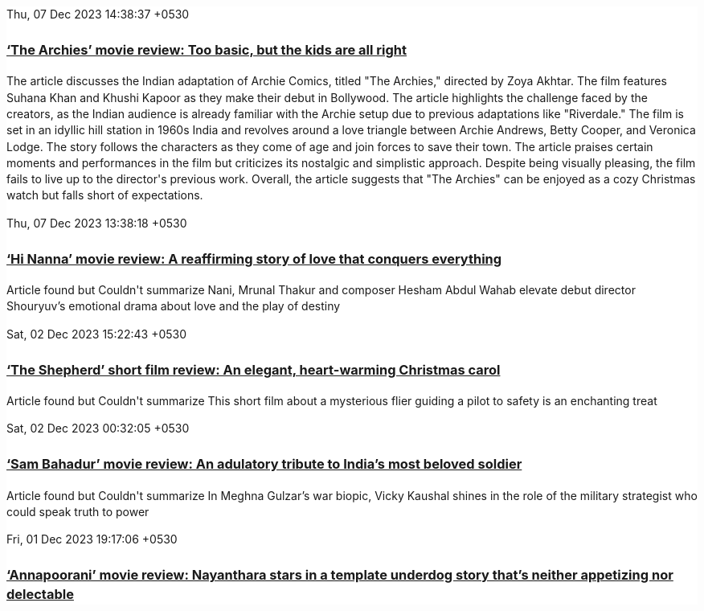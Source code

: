 Thu, 07 Dec 2023 14:38:37 +0530
### [‘The Archies’ movie review: Too basic, but the kids are all right](https://www.thehindu.com/entertainment/movies/the-archies-movie-review-too-basic-but-the-kids-are-all-right/article67613917.ece)

The article discusses the Indian adaptation of Archie Comics, titled "The Archies," directed by Zoya Akhtar. The film features Suhana Khan and Khushi Kapoor as they make their debut in Bollywood. The article highlights the challenge faced by the creators, as the Indian audience is already familiar with the Archie setup due to previous adaptations like "Riverdale." The film is set in an idyllic hill station in 1960s India and revolves around a love triangle between Archie Andrews, Betty Cooper, and Veronica Lodge. The story follows the characters as they come of age and join forces to save their town. The article praises certain moments and performances in the film but criticizes its nostalgic and simplistic approach. Despite being visually pleasing, the film fails to live up to the director's previous work. Overall, the article suggests that "The Archies" can be enjoyed as a cozy Christmas watch but falls short of expectations.

Thu, 07 Dec 2023 13:38:18 +0530
### [‘Hi Nanna’ movie review: A reaffirming story of love that conquers everything](https://www.thehindu.com/entertainment/movies/hi-nanna-telugu-movie-review-a-reaffirming-story-of-love-that-conquers-everything/article67613784.ece)

Article found but Couldn't summarize 
Nani, Mrunal Thakur and composer Hesham Abdul Wahab elevate debut director Shouryuv’s emotional drama about love and the play of destiny

Sat, 02 Dec 2023 15:22:43 +0530
### [‘The Shepherd’ short film review: An elegant, heart-warming Christmas carol](https://www.thehindu.com/entertainment/movies/the-shepherd-film-review/article67597502.ece)

Article found but Couldn't summarize 
This short film about a mysterious flier guiding a pilot to safety is an enchanting treat

Sat, 02 Dec 2023 00:32:05 +0530
### [‘Sam Bahadur’ movie review: An adulatory tribute to India’s most beloved soldier](https://www.thehindu.com/entertainment/movies/sam-bahadur-movie-review-an-adulatory-tribute-to-indias-most-beloved-soldier/article67596021.ece)

Article found but Couldn't summarize 
In Meghna Gulzar’s war biopic, Vicky Kaushal shines in the role of the military strategist who could speak truth to power

Fri, 01 Dec 2023 19:17:06 +0530
### [‘Annapoorani’ movie review: Nayanthara stars in a template underdog story that’s neither appetizing nor delectable](https://www.thehindu.com/entertainment/movies/annapoorani-movie-review-nayanthara-stars-in-a-template-underdog-story-thats-neither-appetizing-nor-delectable/article67594640.ece)

